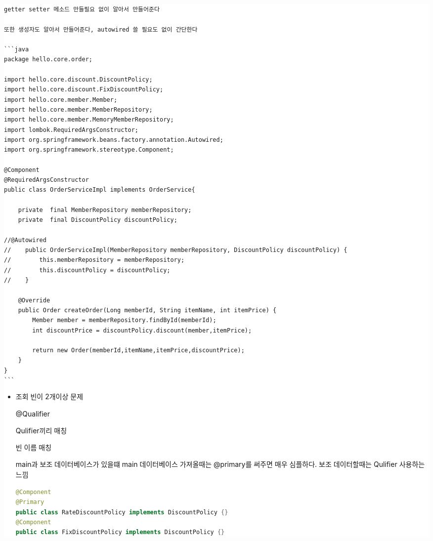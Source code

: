     getter setter 메소드 만들필요 없이 알아서 만들어준다
    
    또한 생성자도 알아서 만들어준다, autowired 쓸 필요도 없이 간단한다
    
    ```java
    package hello.core.order;
    
    import hello.core.discount.DiscountPolicy;
    import hello.core.discount.FixDiscountPolicy;
    import hello.core.member.Member;
    import hello.core.member.MemberRepository;
    import hello.core.member.MemoryMemberRepository;
    import lombok.RequiredArgsConstructor;
    import org.springframework.beans.factory.annotation.Autowired;
    import org.springframework.stereotype.Component;
    
    @Component
    @RequiredArgsConstructor
    public class OrderServiceImpl implements OrderService{
    
        private  final MemberRepository memberRepository;
        private  final DiscountPolicy discountPolicy;
    
    //@Autowired
    //    public OrderServiceImpl(MemberRepository memberRepository, DiscountPolicy discountPolicy) {
    //        this.memberRepository = memberRepository;
    //        this.discountPolicy = discountPolicy;
    //    }
    
        @Override
        public Order createOrder(Long memberId, String itemName, int itemPrice) {
            Member member = memberRepository.findById(memberId);
            int discountPrice = discountPolicy.discount(member,itemPrice);
    
            return new Order(memberId,itemName,itemPrice,discountPrice);
        }
    }
    ```
    
- 조회 빈이 2개이상 문제
    
    
    @Qualifier 
    
    Qulifier끼리 매칭
    
    빈 이름 매칭
    
    main과 보조 데이터베이스가 있을떄 main 데이터베이스 가져올때는 @primary를 써주면 매우 심플하다. 보조 데이터할때는 Qulifier 사용하는 느낌 
    
    ```java
    @Component
    @Primary
    public class RateDiscountPolicy implements DiscountPolicy {}
    @Component
    public class FixDiscountPolicy implements DiscountPolicy {}
    ```
    